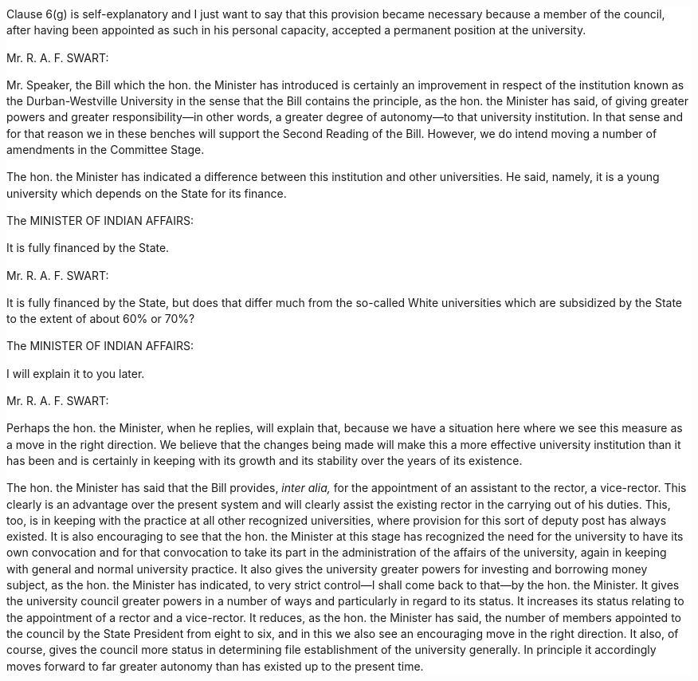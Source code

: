 <p>Clause 6(g) is self-explanatory and I just want to say that this provision became necessary because a member of the council, after having been appointed as such in his personal capacity, accepted a permanent position at the university.</p>

</speech>

<speech by="#swart">

<from>Mr. <person refersTo="hansard_za">R. A. F. SWART</person>:</from>

<p>Mr. Speaker, the Bill which the hon. the Minister has introduced is certainly an improvement in respect of the institution known as the Durban-Westville University in the sense that the Bill contains the principle, as the hon. the Minister has said, of giving greater powers and greater responsibility&#x2014;in other words, a greater degree of autonomy&#x2014;to that university institution. In that sense and for that reason we in these benches will support the Second Reading of the Bill. However, we do intend moving a number of amendments in the Committee Stage.</p>

<p>The hon. the Minister has indicated a difference between this institution and other universities. He said, namely, it is a young university which depends on the State for its finance.</p>

</speech>

<speech by="#minister_of_indian_affairs">

<from>The <person refersTo="hansard_za">MINISTER OF INDIAN AFFAIRS</person>:</from>

<p>It is fully financed by the State.</p>

</speech>

<speech by="#swart">

<from>Mr. <person refersTo="hansard_za">R. A. F. SWART</person>:</from>

<p>It is fully financed by the State, but does that differ much from the so-called White universities which are subsidized by the State to the extent of about 60&#x0025; or 70&#x0025;?</p>

</speech>

<speech by="#minister_of_indian_affairs">

<from>The <person refersTo="hansard_za">MINISTER OF INDIAN AFFAIRS</person>:</from>

<p>I will explain it to you later.</p>

</speech>

<speech by="#swart">

<from>Mr. <person refersTo="hansard_za">R. A. F. SWART</person>:</from>

<p>Perhaps the hon. the Minister, when he replies, will explain that, because we have a situation here where we see this measure as a move in the right direction. We believe that the changes being made will make this a more effective university institution than it has been and is certainly in keeping with its growth and its stability over the years of its existence.</p>

<p>The hon. the Minister has said that the Bill provides, <i>inter alia,</i> for the appointment of an assistant to the rector, a vice-rector. This clearly is an advantage over the present system and will clearly assist the existing rector in the carrying out of his duties. This, too, is in keeping with the practice at all other recognized universities, where provision for this sort of deputy post has always existed. It is also encouraging to see that the hon. the Minister at this stage has recognized the need for the university to have its own convocation and for that convocation to take its part in the administration of the affairs of the university, again in keeping with general and normal university practice. It also gives the university greater powers for investing and borrowing money subject, as the hon. the Minister has indicated, to very strict control&#x2014;I shall come back to that&#x2014;by the hon. the Minister. It gives the university council greater powers in a number of ways and particularly in regard to its status. It increases its status relating to the appointment of a rector and a vice-rector. It reduces, as the hon. the Minister has said, the number of members appointed to the council by the State President from eight to six, and in this we also see an encouraging move in the right direction. It also, of course, gives the council more status in determining file establishment of the university generally. In principle it accordingly moves forward to far greater autonomy than has existed up to the present time.</p>

